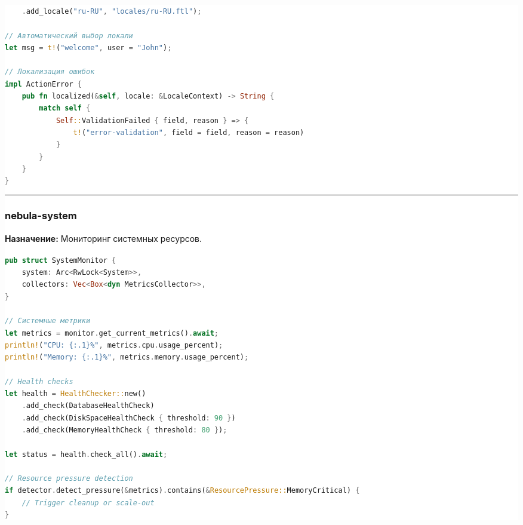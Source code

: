 ```rust
    .add_locale("ru-RU", "locales/ru-RU.ftl");

// Автоматический выбор локали
let msg = t!("welcome", user = "John");

// Локализация ошибок
impl ActionError {
    pub fn localized(&self, locale: &LocaleContext) -> String {
        match self {
            Self::ValidationFailed { field, reason } => {
                t!("error-validation", field = field, reason = reason)
            }
        }
    }
}
```

---

### nebula-system
**Назначение:** Мониторинг системных ресурсов.

```rust
pub struct SystemMonitor {
    system: Arc<RwLock<System>>,
    collectors: Vec<Box<dyn MetricsCollector>>,
}

// Системные метрики
let metrics = monitor.get_current_metrics().await;
println!("CPU: {:.1}%", metrics.cpu.usage_percent);
println!("Memory: {:.1}%", metrics.memory.usage_percent);

// Health checks
let health = HealthChecker::new()
    .add_check(DatabaseHealthCheck)
    .add_check(DiskSpaceHealthCheck { threshold: 90 })
    .add_check(MemoryHealthCheck { threshold: 80 });

let status = health.check_all().await;

// Resource pressure detection
if detector.detect_pressure(&metrics).contains(&ResourcePressure::MemoryCritical) {
    // Trigger cleanup or scale-out
}
```
